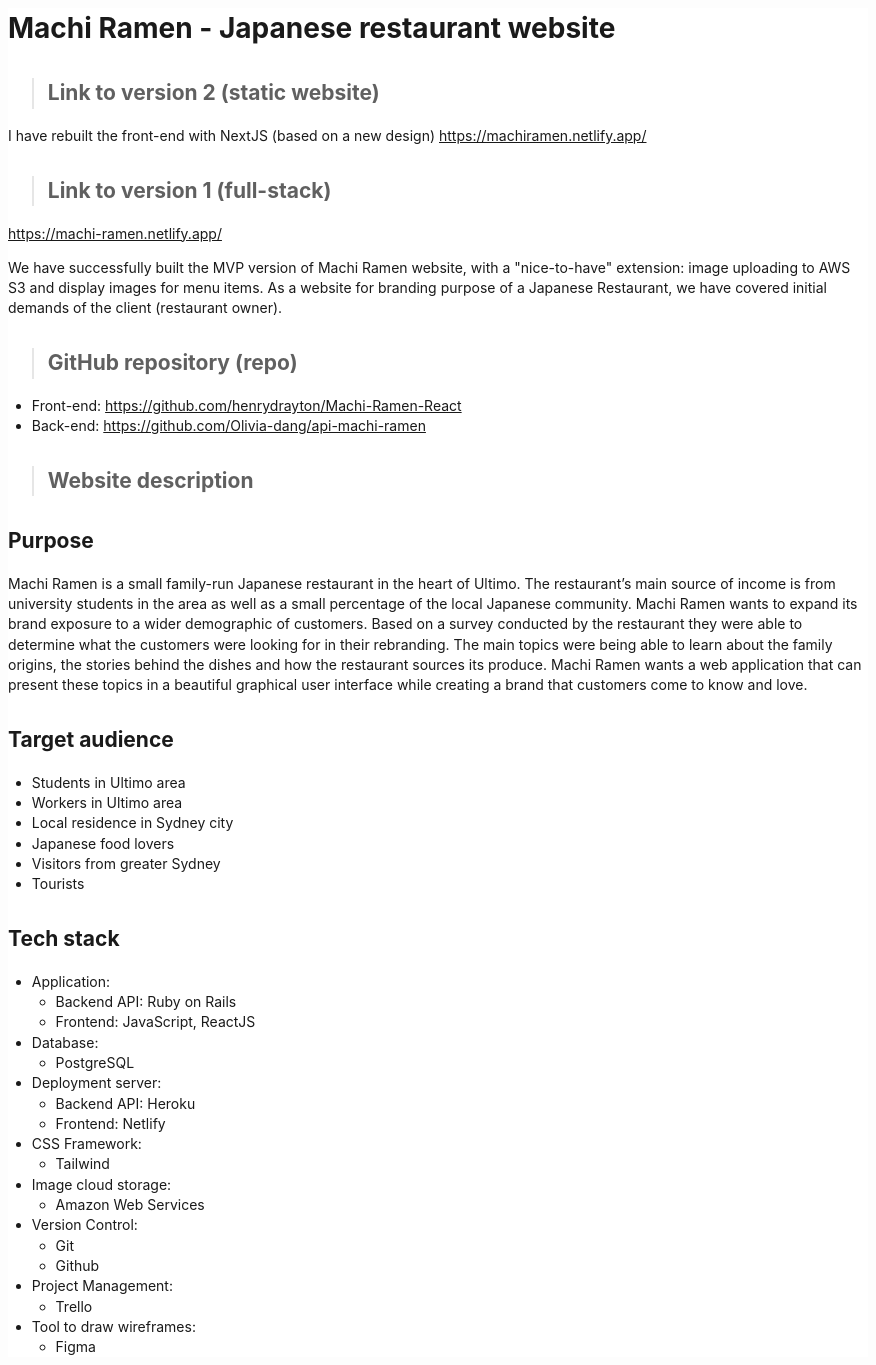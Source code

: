 # Machi Ramen - Japanese restaurant website

> ## Link to version 2 (static website)

I have rebuilt the front-end with NextJS (based on a new design)
<https://machiramen.netlify.app/>

> ## Link to version 1 (full-stack)

<https://machi-ramen.netlify.app/>

We have successfully built the MVP version of Machi Ramen website, with a "nice-to-have" extension: image uploading to AWS S3 and display images for menu items. As a website for branding purpose of a Japanese Restaurant, we have covered initial demands of the client (restaurant owner).

> ## GitHub repository (repo)

- Front-end: <https://github.com/henrydrayton/Machi-Ramen-React>
- Back-end: <https://github.com/Olivia-dang/api-machi-ramen>

> ## Website description

## Purpose

Machi Ramen is a small family-run Japanese restaurant in the heart of Ultimo. The restaurant’s main source of income is from university students in the area as well as a small percentage of the local Japanese community. Machi Ramen wants to expand its brand exposure to a wider demographic of customers. Based on a survey conducted by the restaurant they were able to determine what the customers were looking for in their rebranding. The main topics were being able to learn about the family origins, the stories behind the dishes and how the restaurant sources its produce. Machi Ramen wants a web application that can present these topics in a beautiful graphical user interface while creating a brand that customers come to know and love.

## Target audience

- Students in Ultimo area
- Workers in Ultimo area
- Local residence in Sydney city
- Japanese food lovers
- Visitors from greater Sydney
- Tourists

## Tech stack

- Application:
  - Backend API: Ruby on Rails
  - Frontend: JavaScript, ReactJS
- Database:
  - PostgreSQL
- Deployment server:
  - Backend API: Heroku
  - Frontend: Netlify
- CSS Framework:
  - Tailwind
- Image cloud storage:
  - Amazon Web Services
- Version Control:
  - Git
  - Github
- Project Management:
  - Trello
- Tool to draw wireframes:
  - Figma

